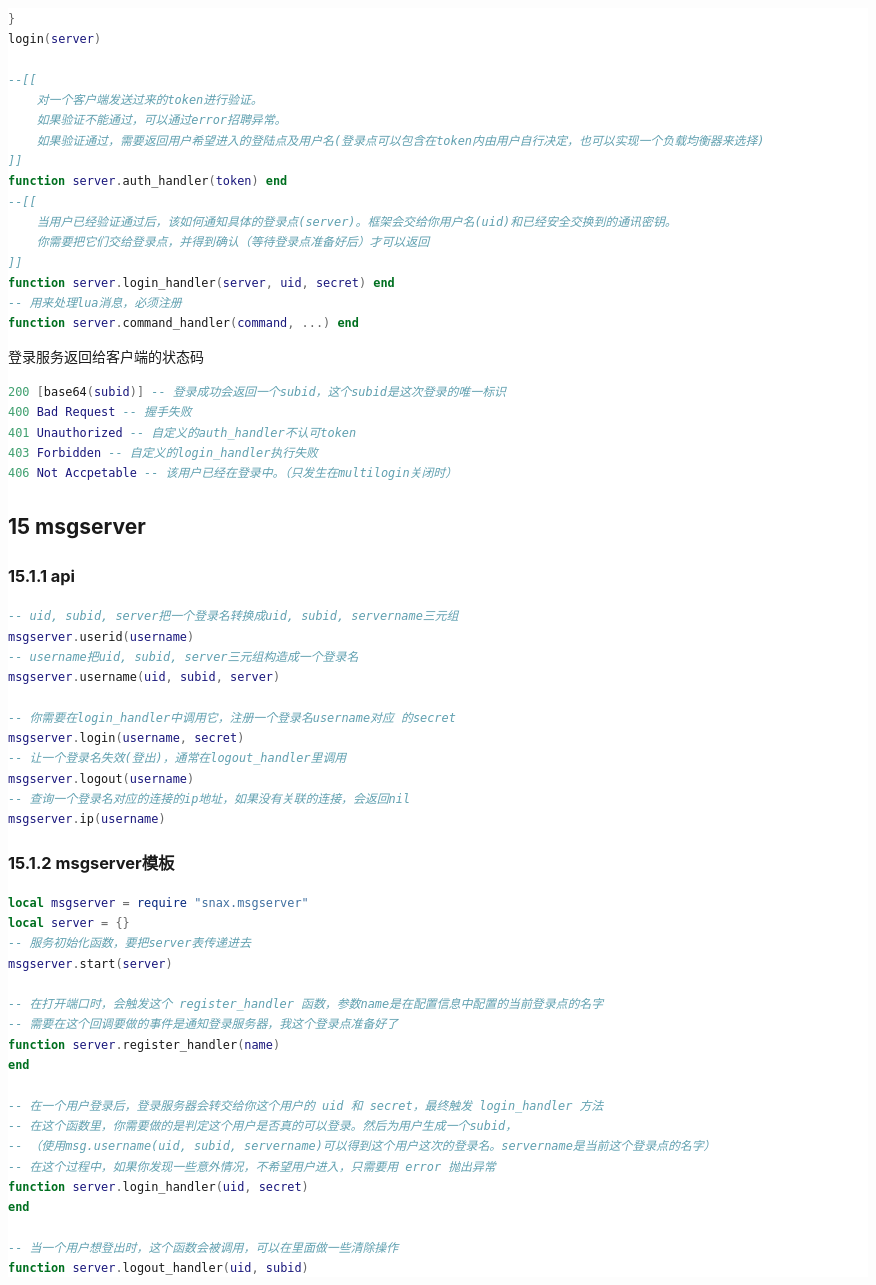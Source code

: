 ```lua
}
login(server)

--[[
    对一个客户端发送过来的token进行验证。
    如果验证不能通过，可以通过error招聘异常。
    如果验证通过，需要返回用户希望进入的登陆点及用户名(登录点可以包含在token内由用户自行决定，也可以实现一个负载均衡器来选择)
]]
function server.auth_handler(token) end
--[[
    当用户已经验证通过后，该如何通知具体的登录点(server)。框架会交给你用户名(uid)和已经安全交换到的通讯密钥。
    你需要把它们交给登录点，并得到确认（等待登录点准备好后）才可以返回
]]
function server.login_handler(server, uid, secret) end
-- 用来处理lua消息，必须注册
function server.command_handler(command, ...) end
```
登录服务返回给客户端的状态码
```lua
200 [base64(subid)] -- 登录成功会返回一个subid，这个subid是这次登录的唯一标识
400 Bad Request -- 握手失败
401 Unauthorized -- 自定义的auth_handler不认可token
403 Forbidden -- 自定义的login_handler执行失败
406 Not Accpetable -- 该用户已经在登录中。（只发生在multilogin关闭时）
```
## 15 msgserver
### 15.1.1 api
```lua
-- uid, subid, server把一个登录名转换成uid, subid, servername三元组
msgserver.userid(username)
-- username把uid, subid, server三元组构造成一个登录名
msgserver.username(uid, subid, server)

-- 你需要在login_handler中调用它，注册一个登录名username对应 的secret
msgserver.login(username, secret)
-- 让一个登录名失效(登出)，通常在logout_handler里调用
msgserver.logout(username)
-- 查询一个登录名对应的连接的ip地址，如果没有关联的连接，会返回nil
msgserver.ip(username)
```
### 15.1.2 msgserver模板
```lua
local msgserver = require "snax.msgserver"
local server = {}
-- 服务初始化函数，要把server表传递进去
msgserver.start(server)

-- 在打开端口时，会触发这个 register_handler 函数，参数name是在配置信息中配置的当前登录点的名字
-- 需要在这个回调要做的事件是通知登录服务器，我这个登录点准备好了
function server.register_handler(name)
end

-- 在一个用户登录后，登录服务器会转交给你这个用户的 uid 和 secret，最终触发 login_handler 方法
-- 在这个函数里，你需要做的是判定这个用户是否真的可以登录。然后为用户生成一个subid，
-- （使用msg.username(uid, subid, servername)可以得到这个用户这次的登录名。servername是当前这个登录点的名字）
-- 在这个过程中，如果你发现一些意外情况，不希望用户进入，只需要用 error 抛出异常
function server.login_handler(uid, secret)
end

-- 当一个用户想登出时，这个函数会被调用，可以在里面做一些清除操作
function server.logout_handler(uid, subid)
```